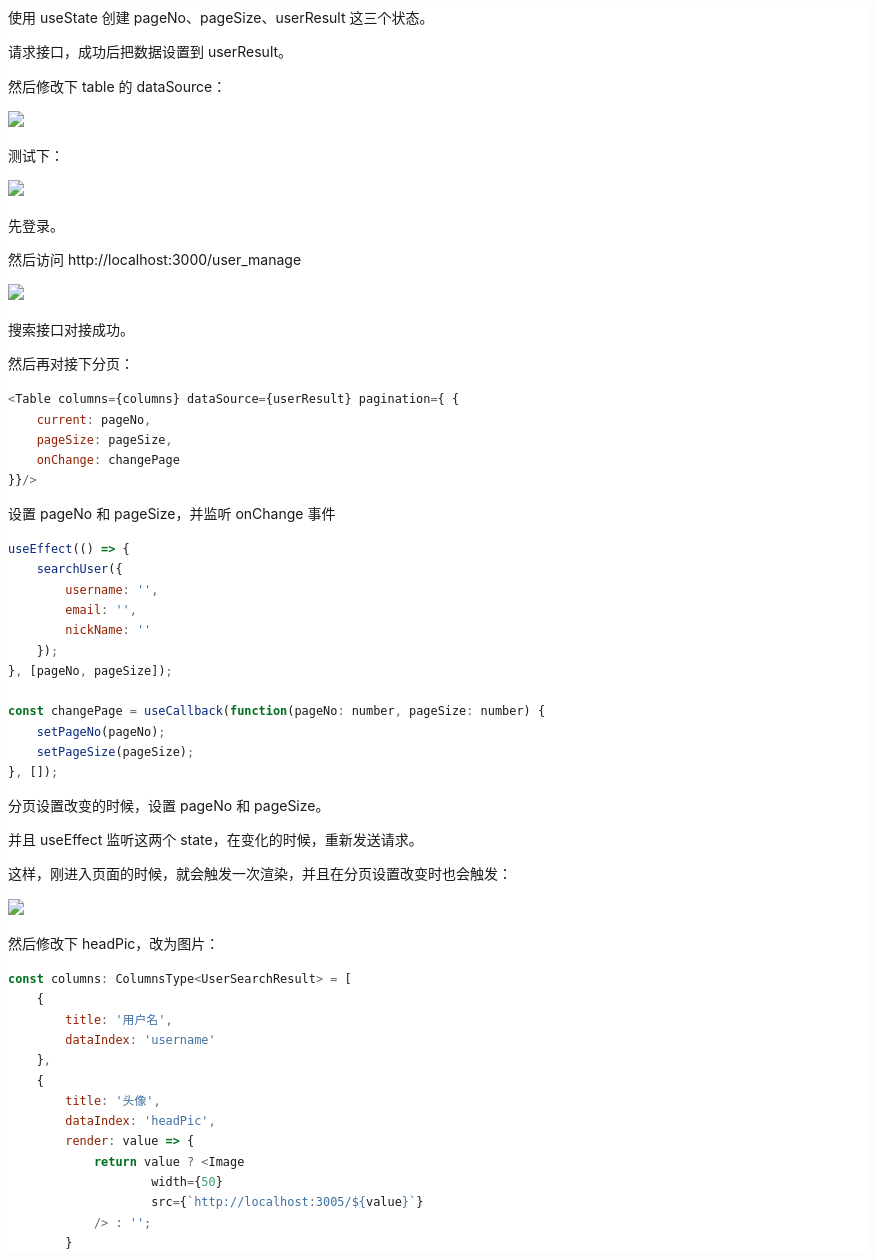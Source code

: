 使用 useState 创建 pageNo、pageSize、userResult 这三个状态。

请求接口，成功后把数据设置到 userResult。

然后修改下 table 的 dataSource：

![](//liushuaiyang.oss-cn-shanghai.aliyuncs.com/nest-docs/image/第93章-41.png)

测试下：

![](//liushuaiyang.oss-cn-shanghai.aliyuncs.com/nest-docs/image/第93章-42.png)

先登录。

然后访问 http://localhost:3000/user_manage

![](//liushuaiyang.oss-cn-shanghai.aliyuncs.com/nest-docs/image/第93章-43.png)

搜索接口对接成功。

然后再对接下分页：

```javascript
<Table columns={columns} dataSource={userResult} pagination={ {
    current: pageNo,
    pageSize: pageSize,
    onChange: changePage
}}/>
```
设置 pageNo 和 pageSize，并监听 onChange 事件

```javascript
useEffect(() => {
    searchUser({
        username: '',
        email: '',
        nickName: ''
    });
}, [pageNo, pageSize]);

const changePage = useCallback(function(pageNo: number, pageSize: number) {
    setPageNo(pageNo);
    setPageSize(pageSize);
}, []);
```

分页设置改变的时候，设置 pageNo 和 pageSize。

并且 useEffect 监听这两个 state，在变化的时候，重新发送请求。
 
这样，刚进入页面的时候，就会触发一次渲染，并且在分页设置改变时也会触发：

![](//liushuaiyang.oss-cn-shanghai.aliyuncs.com/nest-docs/image/第93章-44.png)

然后修改下 headPic，改为图片：
```javascript
const columns: ColumnsType<UserSearchResult> = [
    {
        title: '用户名',
        dataIndex: 'username'
    },
    {
        title: '头像',
        dataIndex: 'headPic',
        render: value => {
            return value ? <Image
                    width={50}
                    src={`http://localhost:3005/${value}`}
            /> : '';
        }
```